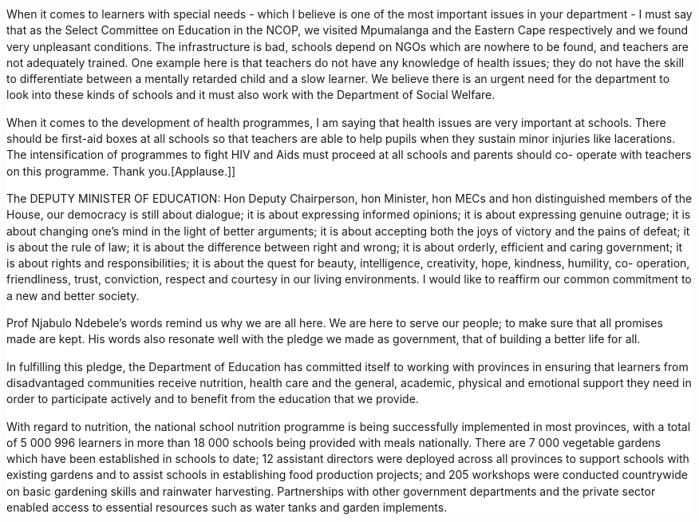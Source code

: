 When it comes to learners with special needs - which I believe is one of
the most important issues in your department - I must say that as the
Select Committee on Education in the NCOP, we visited Mpumalanga and the
Eastern Cape respectively and we found very unpleasant conditions. The
infrastructure is bad, schools depend on NGOs which are nowhere to be
found, and teachers are not adequately trained. One example here is that
teachers do not have any knowledge of health issues; they do not have the
skill to differentiate between a mentally retarded child and a slow
learner. We believe there is an urgent need for the department to look into
these kinds of schools and it must also work with the Department of Social
Welfare.

When it comes to the development of health programmes, I am saying that
health issues are very important at schools. There should be first-aid
boxes at all schools so that teachers are able to help pupils when they
sustain minor injuries like lacerations. The intensification of programmes
to fight HIV and Aids must proceed at all schools and parents should co-
operate with teachers on this programme. Thank you.[Applause.]]

The DEPUTY MINISTER OF EDUCATION: Hon Deputy Chairperson, hon Minister, hon
MECs and hon distinguished members of the House, our democracy is still
about dialogue; it is about expressing informed opinions; it is about
expressing genuine outrage; it is about changing one’s mind in the light of
better arguments; it is about accepting both the joys of victory and the
pains of defeat; it is about the rule of law; it is about the difference
between right and wrong; it is about orderly, efficient and caring
government; it is about rights and responsibilities; it is about the quest
for beauty, intelligence, creativity, hope, kindness, humility, co-
operation, friendliness, trust, conviction, respect and courtesy in our
living environments. I would like to reaffirm our common commitment to a
new and better society.

Prof Njabulo Ndebele’s words remind us why we are all here. We are here to
serve our people; to make sure that all promises made are kept. His words
also resonate well with the pledge we made as government, that of building
a better life for all.

In fulfilling this pledge, the Department of Education has committed itself
to working with provinces in ensuring that learners from disadvantaged
communities receive nutrition, health care and the general, academic,
physical and emotional support they need in order to participate actively
and to benefit from the education that we provide.

With regard to nutrition, the national school nutrition programme is being
successfully implemented in most provinces, with a total of 5 000 996
learners in more than 18 000 schools being provided with meals nationally.
There are 7 000 vegetable gardens which have been established in schools to
date; 12 assistant directors were deployed across all provinces to support
schools with existing gardens and to assist schools in establishing food
production projects; and 205 workshops were conducted countrywide on basic
gardening skills and rainwater harvesting. Partnerships with other
government departments and the private sector enabled access to essential
resources such as water tanks and garden implements.
